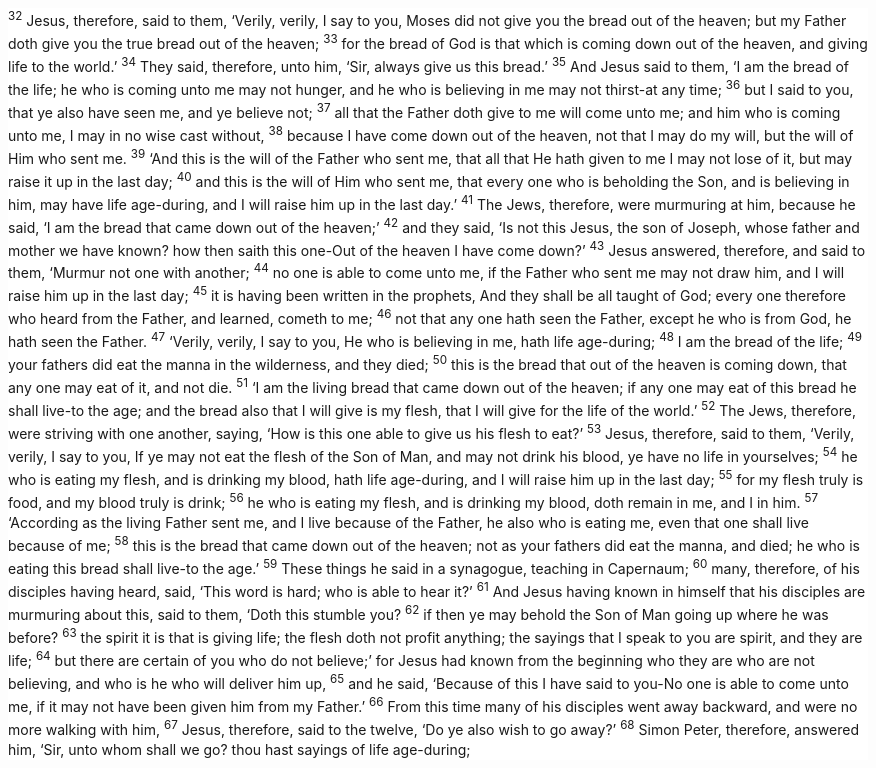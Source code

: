 <sup>32</sup> Jesus, therefore, said to them, ‘Verily, verily, I say to you, Moses did not give you the bread out of the heaven; but my Father doth give you the true bread out of the heaven;
<sup>33</sup> for the bread of God is that which is coming down out of the heaven, and giving life to the world.’
<sup>34</sup> They said, therefore, unto him, ‘Sir, always give us this bread.’
<sup>35</sup> And Jesus said to them, ‘I am the bread of the life; he who is coming unto me may not hunger, and he who is believing in me may not thirst-at any time;
<sup>36</sup> but I said to you, that ye also have seen me, and ye believe not;
<sup>37</sup> all that the Father doth give to me will come unto me; and him who is coming unto me, I may in no wise cast without,
<sup>38</sup> because I have come down out of the heaven, not that I may do my will, but the will of Him who sent me.
<sup>39</sup> ‘And this is the will of the Father who sent me, that all that He hath given to me I may not lose of it, but may raise it up in the last day;
<sup>40</sup> and this is the will of Him who sent me, that every one who is beholding the Son, and is believing in him, may have life age-during, and I will raise him up in the last day.’
<sup>41</sup> The Jews, therefore, were murmuring at him, because he said, ‘I am the bread that came down out of the heaven;’
<sup>42</sup> and they said, ‘Is not this Jesus, the son of Joseph, whose father and mother we have known? how then saith this one-Out of the heaven I have come down?’
<sup>43</sup> Jesus answered, therefore, and said to them, ‘Murmur not one with another;
<sup>44</sup> no one is able to come unto me, if the Father who sent me may not draw him, and I will raise him up in the last day;
<sup>45</sup> it is having been written in the prophets, And they shall be all taught of God; every one therefore who heard from the Father, and learned, cometh to me;
<sup>46</sup> not that any one hath seen the Father, except he who is from God, he hath seen the Father.
<sup>47</sup> ‘Verily, verily, I say to you, He who is believing in me, hath life age-during;
<sup>48</sup> I am the bread of the life;
<sup>49</sup> your fathers did eat the manna in the wilderness, and they died;
<sup>50</sup> this is the bread that out of the heaven is coming down, that any one may eat of it, and not die.
<sup>51</sup> ‘I am the living bread that came down out of the heaven; if any one may eat of this bread he shall live-to the age; and the bread also that I will give is my flesh, that I will give for the life of the world.’
<sup>52</sup> The Jews, therefore, were striving with one another, saying, ‘How is this one able to give us his flesh to eat?’
<sup>53</sup> Jesus, therefore, said to them, ‘Verily, verily, I say to you, If ye may not eat the flesh of the Son of Man, and may not drink his blood, ye have no life in yourselves;
<sup>54</sup> he who is eating my flesh, and is drinking my blood, hath life age-during, and I will raise him up in the last day;
<sup>55</sup> for my flesh truly is food, and my blood truly is drink;
<sup>56</sup> he who is eating my flesh, and is drinking my blood, doth remain in me, and I in him.
<sup>57</sup> ‘According as the living Father sent me, and I live because of the Father, he also who is eating me, even that one shall live because of me;
<sup>58</sup> this is the bread that came down out of the heaven; not as your fathers did eat the manna, and died; he who is eating this bread shall live-to the age.’
<sup>59</sup> These things he said in a synagogue, teaching in Capernaum;
<sup>60</sup> many, therefore, of his disciples having heard, said, ‘This word is hard; who is able to hear it?’
<sup>61</sup> And Jesus having known in himself that his disciples are murmuring about this, said to them, ‘Doth this stumble you?
<sup>62</sup> if then ye may behold the Son of Man going up where he was before?
<sup>63</sup> the spirit it is that is giving life; the flesh doth not profit anything; the sayings that I speak to you are spirit, and they are life;
<sup>64</sup> but there are certain of you who do not believe;’ for Jesus had known from the beginning who they are who are not believing, and who is he who will deliver him up,
<sup>65</sup> and he said, ‘Because of this I have said to you-No one is able to come unto me, if it may not have been given him from my Father.’
<sup>66</sup> From this time many of his disciples went away backward, and were no more walking with him,
<sup>67</sup> Jesus, therefore, said to the twelve, ‘Do ye also wish to go away?’
<sup>68</sup> Simon Peter, therefore, answered him, ‘Sir, unto whom shall we go? thou hast sayings of life age-during;